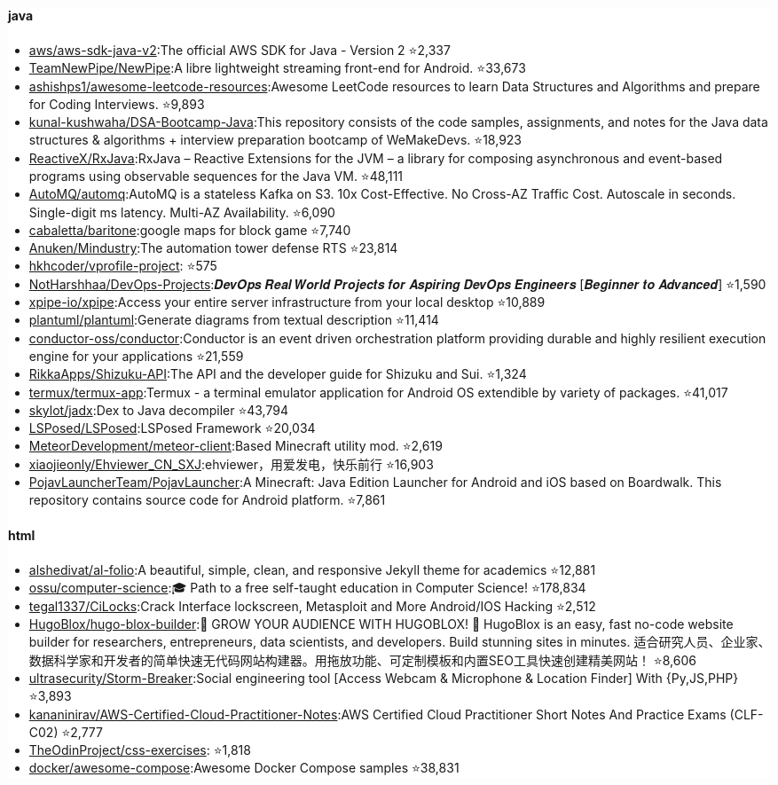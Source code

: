 #### java
* [aws/aws-sdk-java-v2](https://github.com/aws/aws-sdk-java-v2):The official AWS SDK for Java - Version 2 ⭐2,337
* [TeamNewPipe/NewPipe](https://github.com/TeamNewPipe/NewPipe):A libre lightweight streaming front-end for Android. ⭐33,673
* [ashishps1/awesome-leetcode-resources](https://github.com/ashishps1/awesome-leetcode-resources):Awesome LeetCode resources to learn Data Structures and Algorithms and prepare for Coding Interviews. ⭐9,893
* [kunal-kushwaha/DSA-Bootcamp-Java](https://github.com/kunal-kushwaha/DSA-Bootcamp-Java):This repository consists of the code samples, assignments, and notes for the Java data structures & algorithms + interview preparation bootcamp of WeMakeDevs. ⭐18,923
* [ReactiveX/RxJava](https://github.com/ReactiveX/RxJava):RxJava – Reactive Extensions for the JVM – a library for composing asynchronous and event-based programs using observable sequences for the Java VM. ⭐48,111
* [AutoMQ/automq](https://github.com/AutoMQ/automq):AutoMQ is a stateless Kafka on S3. 10x Cost-Effective. No Cross-AZ Traffic Cost. Autoscale in seconds. Single-digit ms latency. Multi-AZ Availability. ⭐6,090
* [cabaletta/baritone](https://github.com/cabaletta/baritone):google maps for block game ⭐7,740
* [Anuken/Mindustry](https://github.com/Anuken/Mindustry):The automation tower defense RTS ⭐23,814
* [hkhcoder/vprofile-project](https://github.com/hkhcoder/vprofile-project): ⭐575
* [NotHarshhaa/DevOps-Projects](https://github.com/NotHarshhaa/DevOps-Projects):𝑫𝒆𝒗𝑶𝒑𝒔 𝑹𝒆𝒂𝒍 𝑾𝒐𝒓𝒍𝒅 𝑷𝒓𝒐𝒋𝒆𝒄𝒕𝒔 𝒇𝒐𝒓 𝑨𝒔𝒑𝒊𝒓𝒊𝒏𝒈 𝑫𝒆𝒗𝑶𝒑𝒔 𝑬𝒏𝒈𝒊𝒏𝒆𝒆𝒓𝒔 [𝑩𝒆𝒈𝒊𝒏𝒏𝒆𝒓 𝒕𝒐 𝑨𝒅𝒗𝒂𝒏𝒄𝒆𝒅] ⭐1,590
* [xpipe-io/xpipe](https://github.com/xpipe-io/xpipe):Access your entire server infrastructure from your local desktop ⭐10,889
* [plantuml/plantuml](https://github.com/plantuml/plantuml):Generate diagrams from textual description ⭐11,414
* [conductor-oss/conductor](https://github.com/conductor-oss/conductor):Conductor is an event driven orchestration platform providing durable and highly resilient execution engine for your applications ⭐21,559
* [RikkaApps/Shizuku-API](https://github.com/RikkaApps/Shizuku-API):The API and the developer guide for Shizuku and Sui. ⭐1,324
* [termux/termux-app](https://github.com/termux/termux-app):Termux - a terminal emulator application for Android OS extendible by variety of packages. ⭐41,017
* [skylot/jadx](https://github.com/skylot/jadx):Dex to Java decompiler ⭐43,794
* [LSPosed/LSPosed](https://github.com/LSPosed/LSPosed):LSPosed Framework ⭐20,034
* [MeteorDevelopment/meteor-client](https://github.com/MeteorDevelopment/meteor-client):Based Minecraft utility mod. ⭐2,619
* [xiaojieonly/Ehviewer_CN_SXJ](https://github.com/xiaojieonly/Ehviewer_CN_SXJ):ehviewer，用爱发电，快乐前行 ⭐16,903
* [PojavLauncherTeam/PojavLauncher](https://github.com/PojavLauncherTeam/PojavLauncher):A Minecraft: Java Edition Launcher for Android and iOS based on Boardwalk. This repository contains source code for Android platform. ⭐7,861

#### html
* [alshedivat/al-folio](https://github.com/alshedivat/al-folio):A beautiful, simple, clean, and responsive Jekyll theme for academics ⭐12,881
* [ossu/computer-science](https://github.com/ossu/computer-science):🎓 Path to a free self-taught education in Computer Science! ⭐178,834
* [tegal1337/CiLocks](https://github.com/tegal1337/CiLocks):Crack Interface lockscreen, Metasploit and More Android/IOS Hacking ⭐2,512
* [HugoBlox/hugo-blox-builder](https://github.com/HugoBlox/hugo-blox-builder):🚨 GROW YOUR AUDIENCE WITH HUGOBLOX! 🚀 HugoBlox is an easy, fast no-code website builder for researchers, entrepreneurs, data scientists, and developers. Build stunning sites in minutes. 适合研究人员、企业家、数据科学家和开发者的简单快速无代码网站构建器。用拖放功能、可定制模板和内置SEO工具快速创建精美网站！ ⭐8,606
* [ultrasecurity/Storm-Breaker](https://github.com/ultrasecurity/Storm-Breaker):Social engineering tool [Access Webcam & Microphone & Location Finder] With {Py,JS,PHP} ⭐3,893
* [kananinirav/AWS-Certified-Cloud-Practitioner-Notes](https://github.com/kananinirav/AWS-Certified-Cloud-Practitioner-Notes):AWS Certified Cloud Practitioner Short Notes And Practice Exams (CLF-C02) ⭐2,777
* [TheOdinProject/css-exercises](https://github.com/TheOdinProject/css-exercises): ⭐1,818
* [docker/awesome-compose](https://github.com/docker/awesome-compose):Awesome Docker Compose samples ⭐38,831